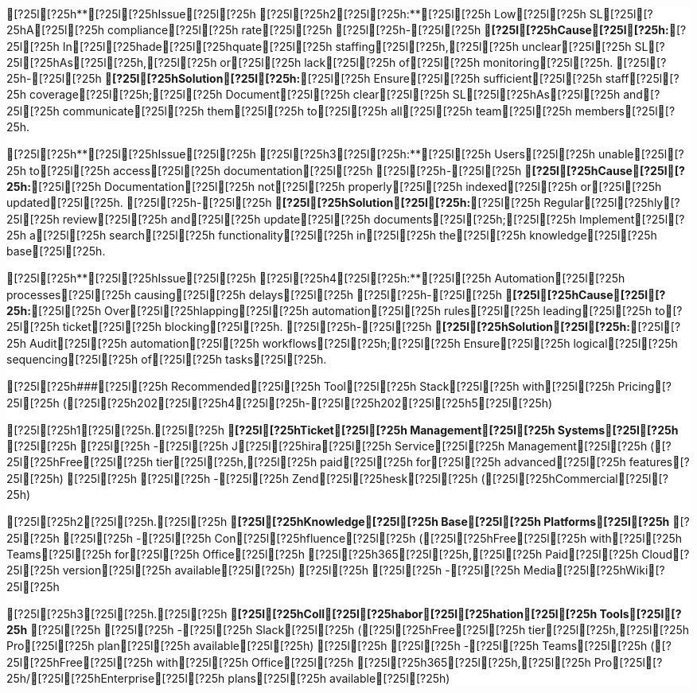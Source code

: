 [?25l[?25h**[?25l[?25hIssue[?25l[?25h [?25l[?25h2[?25l[?25h:**[?25l[?25h Low[?25l[?25h SL[?25l[?25hA[?25l[?25h compliance[?25l[?25h rate[?25l[?25h
[?25l[?25h-[?25l[?25h **[?25l[?25hCause[?25l[?25h:**[?25l[?25h In[?25l[?25hade[?25l[?25hquate[?25l[?25h staffing[?25l[?25h,[?25l[?25h unclear[?25l[?25h SL[?25l[?25hAs[?25l[?25h,[?25l[?25h or[?25l[?25h lack[?25l[?25h of[?25l[?25h monitoring[?25l[?25h.
[?25l[?25h-[?25l[?25h **[?25l[?25hSolution[?25l[?25h:**[?25l[?25h Ensure[?25l[?25h sufficient[?25l[?25h staff[?25l[?25h coverage[?25l[?25h;[?25l[?25h Document[?25l[?25h clear[?25l[?25h SL[?25l[?25hAs[?25l[?25h and[?25l[?25h communicate[?25l[?25h them[?25l[?25h to[?25l[?25h all[?25l[?25h team[?25l[?25h members[?25l[?25h.

[?25l[?25h**[?25l[?25hIssue[?25l[?25h [?25l[?25h3[?25l[?25h:**[?25l[?25h Users[?25l[?25h unable[?25l[?25h to[?25l[?25h access[?25l[?25h documentation[?25l[?25h
[?25l[?25h-[?25l[?25h **[?25l[?25hCause[?25l[?25h:**[?25l[?25h Documentation[?25l[?25h not[?25l[?25h properly[?25l[?25h indexed[?25l[?25h or[?25l[?25h updated[?25l[?25h.
[?25l[?25h-[?25l[?25h **[?25l[?25hSolution[?25l[?25h:**[?25l[?25h Regular[?25l[?25hly[?25l[?25h review[?25l[?25h and[?25l[?25h update[?25l[?25h documents[?25l[?25h;[?25l[?25h Implement[?25l[?25h a[?25l[?25h search[?25l[?25h functionality[?25l[?25h in[?25l[?25h the[?25l[?25h knowledge[?25l[?25h base[?25l[?25h.

[?25l[?25h**[?25l[?25hIssue[?25l[?25h [?25l[?25h4[?25l[?25h:**[?25l[?25h Automation[?25l[?25h processes[?25l[?25h causing[?25l[?25h delays[?25l[?25h
[?25l[?25h-[?25l[?25h **[?25l[?25hCause[?25l[?25h:**[?25l[?25h Over[?25l[?25hlapping[?25l[?25h automation[?25l[?25h rules[?25l[?25h leading[?25l[?25h to[?25l[?25h ticket[?25l[?25h blocking[?25l[?25h.
[?25l[?25h-[?25l[?25h **[?25l[?25hSolution[?25l[?25h:**[?25l[?25h Audit[?25l[?25h automation[?25l[?25h workflows[?25l[?25h;[?25l[?25h Ensure[?25l[?25h logical[?25l[?25h sequencing[?25l[?25h of[?25l[?25h tasks[?25l[?25h.

[?25l[?25h###[?25l[?25h Recommended[?25l[?25h Tool[?25l[?25h Stack[?25l[?25h with[?25l[?25h Pricing[?25l[?25h ([?25l[?25h202[?25l[?25h4[?25l[?25h-[?25l[?25h202[?25l[?25h5[?25l[?25h)

[?25l[?25h1[?25l[?25h.[?25l[?25h **[?25l[?25hTicket[?25l[?25h Management[?25l[?25h Systems[?25l[?25h**
[?25l[?25h  [?25l[?25h -[?25l[?25h J[?25l[?25hira[?25l[?25h Service[?25l[?25h Management[?25l[?25h ([?25l[?25hFree[?25l[?25h tier[?25l[?25h,[?25l[?25h paid[?25l[?25h for[?25l[?25h advanced[?25l[?25h features[?25l[?25h)
[?25l[?25h  [?25l[?25h -[?25l[?25h Zend[?25l[?25hesk[?25l[?25h ([?25l[?25hCommercial[?25l[?25h)

[?25l[?25h2[?25l[?25h.[?25l[?25h **[?25l[?25hKnowledge[?25l[?25h Base[?25l[?25h Platforms[?25l[?25h**
[?25l[?25h  [?25l[?25h -[?25l[?25h Con[?25l[?25hfluence[?25l[?25h ([?25l[?25hFree[?25l[?25h with[?25l[?25h Teams[?25l[?25h for[?25l[?25h Office[?25l[?25h [?25l[?25h365[?25l[?25h,[?25l[?25h Paid[?25l[?25h Cloud[?25l[?25h version[?25l[?25h available[?25l[?25h)
[?25l[?25h  [?25l[?25h -[?25l[?25h Media[?25l[?25hWiki[?25l[?25h

[?25l[?25h3[?25l[?25h.[?25l[?25h **[?25l[?25hColl[?25l[?25habor[?25l[?25hation[?25l[?25h Tools[?25l[?25h**
[?25l[?25h  [?25l[?25h -[?25l[?25h Slack[?25l[?25h ([?25l[?25hFree[?25l[?25h tier[?25l[?25h,[?25l[?25h Pro[?25l[?25h plan[?25l[?25h available[?25l[?25h)
[?25l[?25h  [?25l[?25h -[?25l[?25h Teams[?25l[?25h ([?25l[?25hFree[?25l[?25h with[?25l[?25h Office[?25l[?25h [?25l[?25h365[?25l[?25h,[?25l[?25h Pro[?25l[?25h/[?25l[?25hEnterprise[?25l[?25h plans[?25l[?25h available[?25l[?25h)
